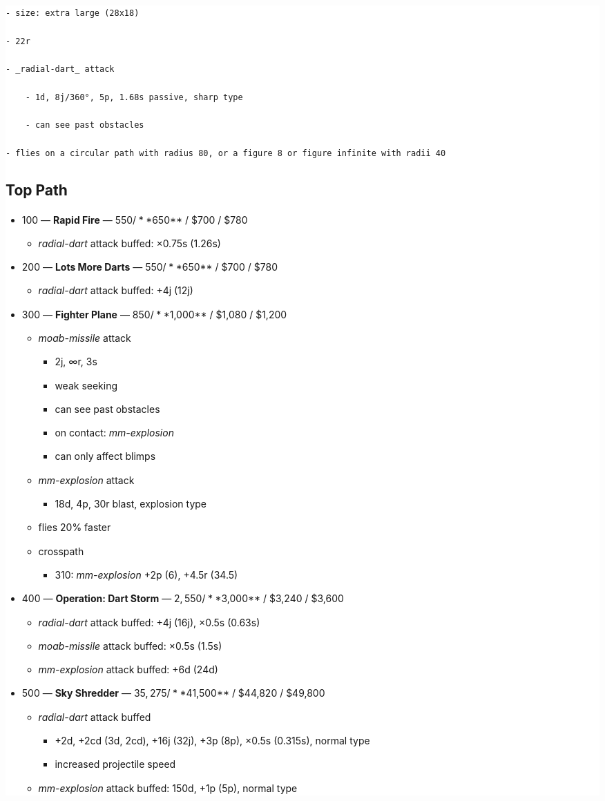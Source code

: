     - size: extra large (28x18)
        
    - 22r
        
    - _radial-dart_ attack
        
        - 1d, 8j/360°, 5p, 1.68s passive, sharp type
            
        - can see past obstacles
            
    - flies on a circular path with radius 80, or a figure 8 or figure infinite with radii 40
        

## Top Path

- 100 — **Rapid Fire** — $550 / **$650** / $700 / $780
    
    - _radial-dart_ attack buffed: ×0.75s (1.26s)
        
- 200 — **Lots More Darts** — $550 / **$650** / $700 / $780
    
    - _radial-dart_ attack buffed: +4j (12j)
        
- 300 — **Fighter Plane** — $850 / **$1,000** / $1,080 / $1,200
    
    - _moab-missile_ attack
        
        - 2j, ∞r, 3s
            
        - weak seeking
            
        - can see past obstacles
            
        - on contact: _mm-explosion_
            
        - can only affect blimps
            
    - _mm-explosion_ attack
        
        - 18d, 4p, 30r blast, explosion type
            
    - flies 20% faster
        
    - crosspath
        
        - 310: _mm-explosion_ +2p (6), +4.5r (34.5)
            
- 400 — **Operation: Dart Storm** — $2,550 / **$3,000** / $3,240 / $3,600
    
    - _radial-dart_ attack buffed: +4j (16j), ×0.5s (0.63s)
        
    - _moab-missile_ attack buffed: ×0.5s (1.5s)
        
    - _mm-explosion_ attack buffed: +6d (24d)
        
- 500 — **Sky Shredder** — $35,275 / **$41,500** / $44,820 / $49,800
    
    - _radial-dart_ attack buffed
        
        - +2d, +2cd (3d, 2cd), +16j (32j), +3p (8p), ×0.5s (0.315s), normal type
            
        - increased projectile speed
            
    - _mm-explosion_ attack buffed: 150d, +1p (5p), normal type
        